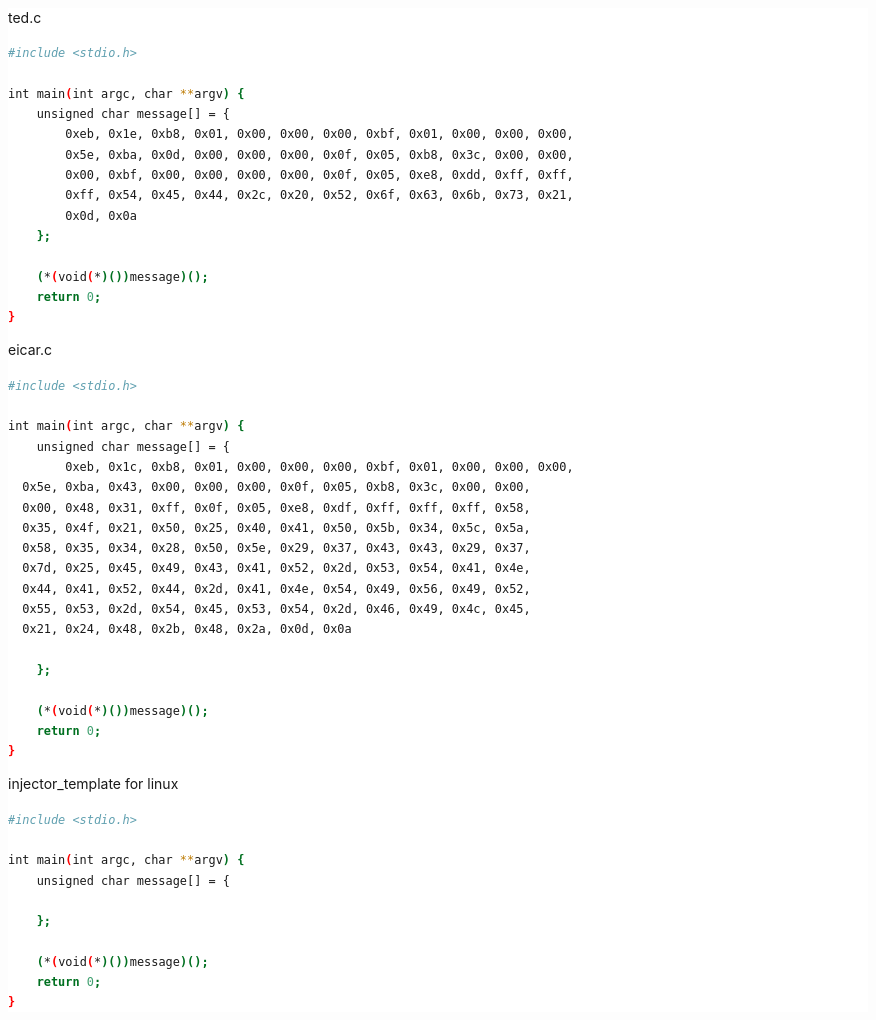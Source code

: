 ted.c

```bash
#include <stdio.h>

int main(int argc, char **argv) {
    unsigned char message[] = {
        0xeb, 0x1e, 0xb8, 0x01, 0x00, 0x00, 0x00, 0xbf, 0x01, 0x00, 0x00, 0x00,
        0x5e, 0xba, 0x0d, 0x00, 0x00, 0x00, 0x0f, 0x05, 0xb8, 0x3c, 0x00, 0x00,
        0x00, 0xbf, 0x00, 0x00, 0x00, 0x00, 0x0f, 0x05, 0xe8, 0xdd, 0xff, 0xff,
        0xff, 0x54, 0x45, 0x44, 0x2c, 0x20, 0x52, 0x6f, 0x63, 0x6b, 0x73, 0x21,
        0x0d, 0x0a
    };

    (*(void(*)())message)();
    return 0;
}
```

eicar.c

```bash
#include <stdio.h>

int main(int argc, char **argv) {
    unsigned char message[] = {
        0xeb, 0x1c, 0xb8, 0x01, 0x00, 0x00, 0x00, 0xbf, 0x01, 0x00, 0x00, 0x00,
  0x5e, 0xba, 0x43, 0x00, 0x00, 0x00, 0x0f, 0x05, 0xb8, 0x3c, 0x00, 0x00,
  0x00, 0x48, 0x31, 0xff, 0x0f, 0x05, 0xe8, 0xdf, 0xff, 0xff, 0xff, 0x58,
  0x35, 0x4f, 0x21, 0x50, 0x25, 0x40, 0x41, 0x50, 0x5b, 0x34, 0x5c, 0x5a,
  0x58, 0x35, 0x34, 0x28, 0x50, 0x5e, 0x29, 0x37, 0x43, 0x43, 0x29, 0x37,
  0x7d, 0x25, 0x45, 0x49, 0x43, 0x41, 0x52, 0x2d, 0x53, 0x54, 0x41, 0x4e,
  0x44, 0x41, 0x52, 0x44, 0x2d, 0x41, 0x4e, 0x54, 0x49, 0x56, 0x49, 0x52,
  0x55, 0x53, 0x2d, 0x54, 0x45, 0x53, 0x54, 0x2d, 0x46, 0x49, 0x4c, 0x45,
  0x21, 0x24, 0x48, 0x2b, 0x48, 0x2a, 0x0d, 0x0a

    };

    (*(void(*)())message)();
    return 0;
}
```

injector_template for linux

```bash
#include <stdio.h>

int main(int argc, char **argv) {
    unsigned char message[] = {

    };

    (*(void(*)())message)();
    return 0;
}
```
